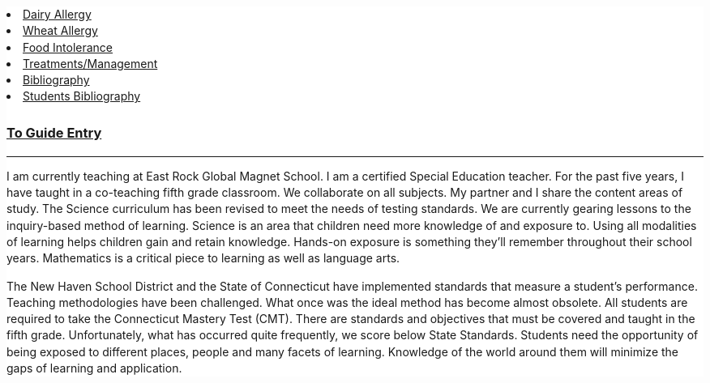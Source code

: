    </li>
  </a>
  <a href="#k">
   <li>
    Dairy Allergy
   </li>
  </a>
  <a href="#l">
   <li>
    Wheat Allergy
   </li>
  </a>
  <a href="#m">
   <li>
    Food Intolerance
   </li>
  </a>
  <a href="#n">
   <li>
    Treatments/Management
   </li>
  </a>
  <a href="#o">
   <li>
    Bibliography
   </li>
  </a>
  <a href="#p">
   <li>
    Students Bibliography
   </li>
  </a>
 </ul>
 <h3>
  <a href="../../../guides/2002/5/02.05.04.x.html">
   To Guide Entry
  </a>
 </h3>
<hr/>
 <p>
  I am currently teaching at East Rock Global Magnet School. I am a certified Special Education teacher. For the past five years, I have taught in a co-teaching fifth grade classroom. We collaborate on all subjects. My partner and I share the content areas of study. The Science curriculum has been revised to meet the needs of testing standards. We are currently gearing lessons to the inquiry-based method of learning. Science is an area that children need more knowledge of and exposure to. Using all modalities of learning helps children gain and retain knowledge. Hands-on exposure is something they’ll remember throughout their school years. Mathematics is a critical piece to learning as well as language arts.
 </p>
<p>
  The New Haven School District and the State of Connecticut have implemented standards that measure a student’s performance. Teaching methodologies have been challenged. What once was the ideal method has become almost obsolete. All students are required to take the Connecticut Mastery Test (CMT). There are standards and objectives that must be covered and taught in the fifth grade. Unfortunately, what has occurred quite frequently, we score below State Standards. Students need the opportunity of being exposed to different places, people and many facets of learning. Knowledge of the world around them will minimize the gaps of learning and application.
 </p>
<p>